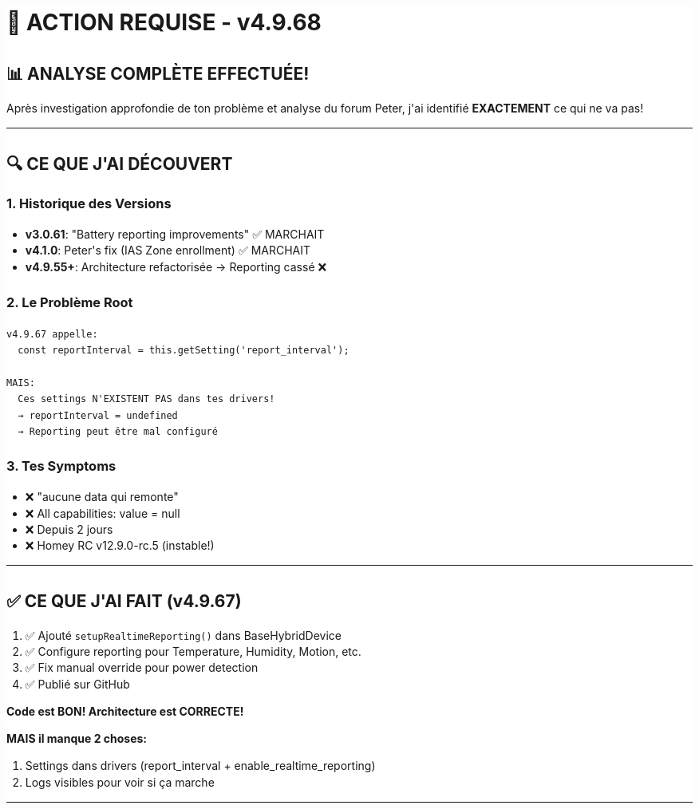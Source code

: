 # 🚨 ACTION REQUISE - v4.9.68

## 📊 ANALYSE COMPLÈTE EFFECTUÉE!

Après investigation approfondie de ton problème et analyse du forum Peter, j'ai identifié **EXACTEMENT** ce qui ne va pas!

---

## 🔍 CE QUE J'AI DÉCOUVERT

### 1. Historique des Versions
- **v3.0.61**: "Battery reporting improvements" ✅ MARCHAIT
- **v4.1.0**: Peter's fix (IAS Zone enrollment) ✅ MARCHAIT
- **v4.9.55+**: Architecture refactorisée → Reporting cassé ❌

### 2. Le Problème Root
```
v4.9.67 appelle:
  const reportInterval = this.getSetting('report_interval');
  
MAIS: 
  Ces settings N'EXISTENT PAS dans tes drivers!
  → reportInterval = undefined
  → Reporting peut être mal configuré
```

### 3. Tes Symptoms
- ❌ "aucune data qui remonte"
- ❌ All capabilities: value = null
- ❌ Depuis 2 jours
- ❌ Homey RC v12.9.0-rc.5 (instable!)

---

## ✅ CE QUE J'AI FAIT (v4.9.67)

1. ✅ Ajouté `setupRealtimeReporting()` dans BaseHybridDevice
2. ✅ Configure reporting pour Temperature, Humidity, Motion, etc.
3. ✅ Fix manual override pour power detection
4. ✅ Publié sur GitHub

**Code est BON! Architecture est CORRECTE!**

**MAIS il manque 2 choses:**
1. Settings dans drivers (report_interval + enable_realtime_reporting)
2. Logs visibles pour voir si ça marche

---

